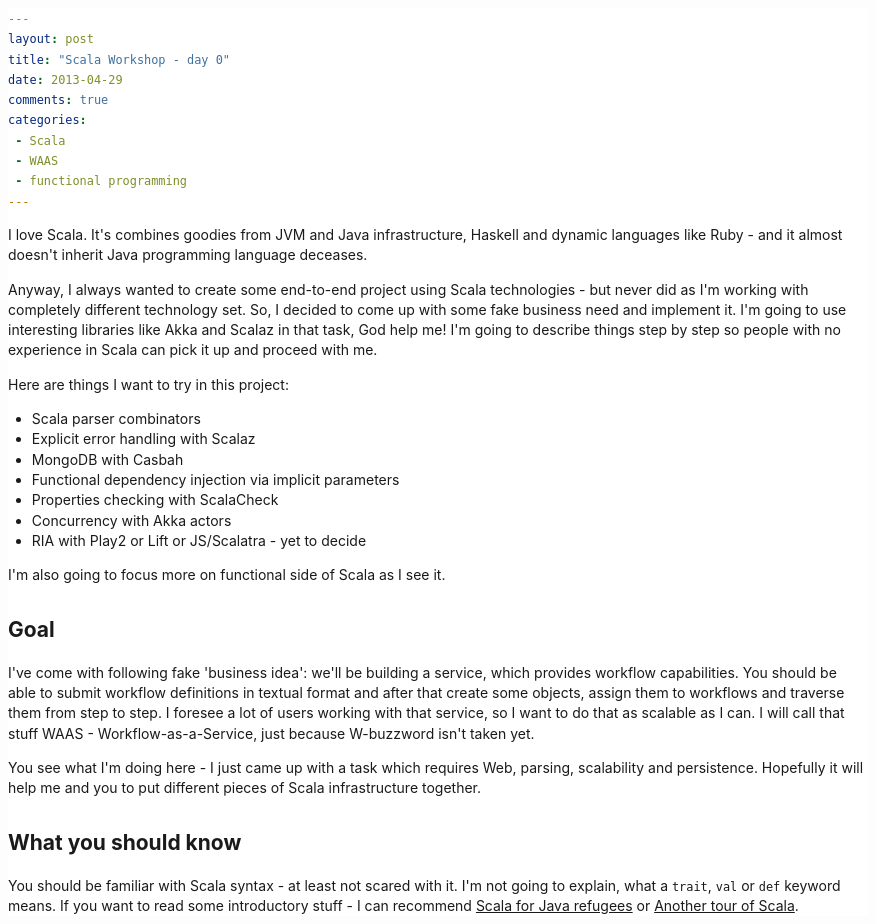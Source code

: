 ```yaml
---
layout: post
title: "Scala Workshop - day 0"
date: 2013-04-29
comments: true
categories: 
 - Scala
 - WAAS
 - functional programming
---
```

I love Scala. It's combines goodies from JVM and Java infrastructure,
Haskell and dynamic languages like Ruby - and it almost doesn't inherit
Java programming language deceases.  

Anyway, I always wanted to create some end-to-end project using Scala
technologies - but never did as  I'm working with completely different
technology set. So, I decided to come up with some fake business need
and implement it. I'm going to use interesting libraries like Akka and
Scalaz in that task, God help me! I'm going to describe things step by
step so people with no experience in Scala can pick it up and proceed
with me.  

Here are things I want to try in this project:

*   Scala parser combinators
*   Explicit error handling with Scalaz
*   MongoDB with Casbah
*   Functional dependency injection via implicit parameters
*   Properties checking with ScalaCheck
*   Concurrency with Akka actors
*   RIA with Play2 or Lift or JS/Scalatra - yet to decide

I'm also going to focus more on functional side of Scala as I see it.  

## Goal

I've come with following fake 'business idea': we'll be building a
service, which provides workflow capabilities. You should be able to
submit workflow definitions in textual format and after that create some
objects, assign them to workflows and traverse them from step to step. I
foresee a lot of users working with that service, so I want to do that
as scalable as I can. I will call that stuff WAAS -
Workflow-as-a-Service, just because W-buzzword isn't taken yet. 

You see what I'm doing here - I just came up with a task which requires
Web, parsing, scalability and persistence. Hopefully it will help me and
you to put different pieces of Scala infrastructure together.  
## What you should know

You should be familiar with Scala syntax - at least not scared with it.
I'm not going to explain, what a `trait`, `val` or `def` keyword means.
If you want to read some introductory stuff - I can recommend  [Scala for Java refugees][1] or [Another tour of Scala][2]. 


 [1]: http://www.codecommit.com/blog/scala/roundup-scala-for-java-refugees
 [2]: http://www.naildrivin5.com/scalatour
 [3]: http://www.scala-sbt.org/
 [4]: https://github.com/rickynils/scalacheck
 [5]: https://github.com/ytaras/scala_waas/commits/day0  